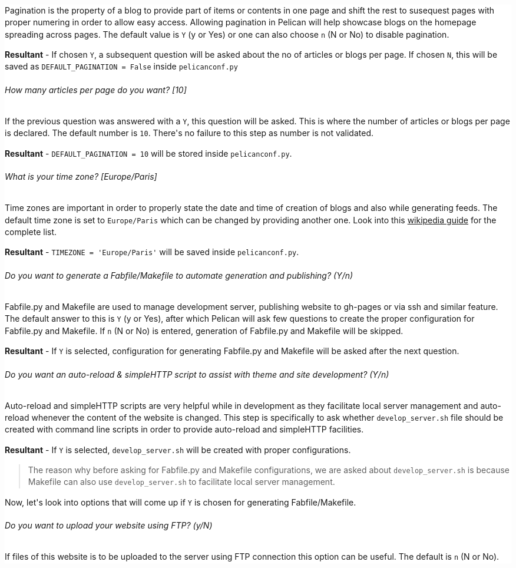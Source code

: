 Pagination is the property of a blog to provide part of items or contents in one page and shift the rest to susequest pages with proper numering in order to allow easy access. Allowing pagination in Pelican will help showcase blogs on the homepage spreading across pages. The default value is `Y` (y or Yes) or one can also choose `n` (N or No) to disable pagination.

**Resultant** - If chosen `Y`, a subsequent question will be asked about the no of articles or blogs per page. If chosen `N`, this will be saved as `DEFAULT_PAGINATION = False` inside `pelicanconf.py`

###### How many articles per page do you want? [10]

If the previous question was answered with a `Y`, this question will be asked. This is where the number of articles or blogs per page is declared. The default number is `10`. There's no failure to this step as number is not validated.

**Resultant** - `DEFAULT_PAGINATION = 10` will be stored inside `pelicanconf.py`.

###### What is your time zone? [Europe/Paris] 

Time zones are important in order to properly state the date and time of creation of blogs and also while generating feeds. The default time zone is set to `Europe/Paris` which can be changed by providing another one. Look into this [wikipedia guide](http://en.wikipedia.org/wiki/List_of_tz_database_time_zones) for the complete list.

**Resultant** - `TIMEZONE = 'Europe/Paris'` will be saved inside `pelicanconf.py`.

###### Do you want to generate a Fabfile/Makefile to automate generation and publishing? (Y/n)

Fabfile.py and Makefile are used to manage development server, publishing website to gh-pages or via ssh and similar feature. The default answer to this is `Y` (y or Yes), after which Pelican will ask few questions to create the proper configuration for Fabfile.py and Makefile. If `n` (N or No) is entered, generation of Fabfile.py and Makefile will be skipped.

**Resultant** - If `Y` is selected, configuration for generating Fabfile.py and Makefile will be asked after the next question.

###### Do you want an auto-reload & simpleHTTP script to assist with theme and site development? (Y/n)

Auto-reload and simpleHTTP scripts are very helpful while in development as they facilitate local server management and auto-reload whenever the content of the website is changed. This step is specifically to ask whether `develop_server.sh` file should be created with command line scripts in order to provide auto-reload and simpleHTTP facilities.

**Resultant** - If `Y` is selected, `develop_server.sh` will be created with proper configurations.

> The reason why before asking for Fabfile.py and Makefile configurations, we are asked about `develop_server.sh` is because Makefile can also use `develop_server.sh` to facilitate local server management.

Now, let's look into options that will come up if `Y` is chosen for generating Fabfile/Makefile.

###### Do you want to upload your website using FTP? (y/N)

If files of this website is to be uploaded to the server using FTP connection this option can be useful. The default is `n` (N or No).
